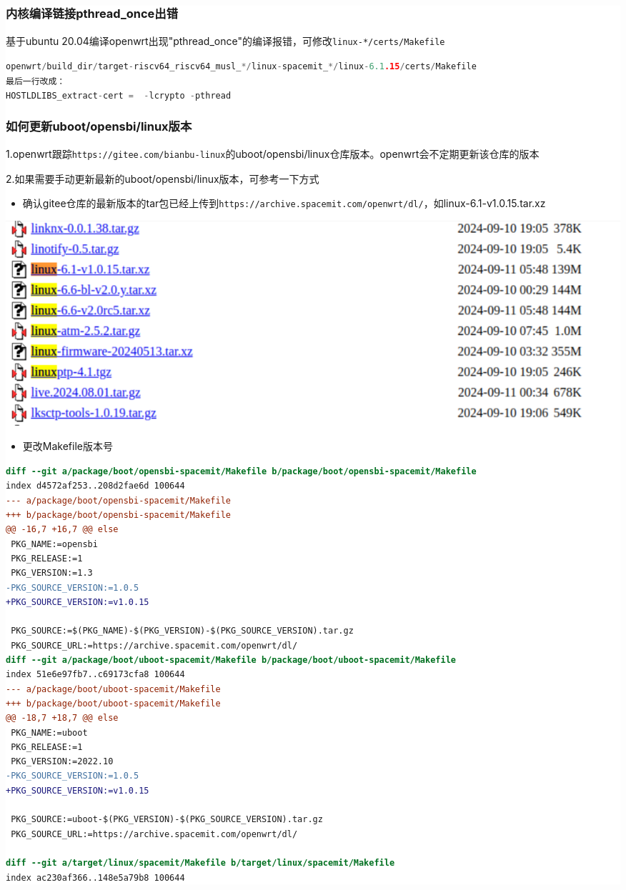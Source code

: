 ### 内核编译链接pthread_once出错

基于ubuntu 20.04编译openwrt出现"pthread_once"的编译报错，可修改`linux-*/certs/Makefile`

```C
openwrt/build_dir/target-riscv64_riscv64_musl_*/linux-spacemit_*/linux-6.1.15/certs/Makefile
最后一行改成：
HOSTLDLIBS_extract-cert =  -lcrypto -pthread
```

### 如何更新uboot/opensbi/linux版本

1.openwrt跟踪`https://gitee.com/bianbu-linux`的uboot/opensbi/linux仓库版本。openwrt会不定期更新该仓库的版本

2.如果需要手动更新最新的uboot/opensbi/linux版本，可参考一下方式

* 确认gitee仓库的最新版本的tar包已经上传到`https://archive.spacemit.com/openwrt/dl/`，如linux-6.1-v1.0.15.tar.xz

![alt text](static/image.png)

* 更改Makefile版本号

```diff
diff --git a/package/boot/opensbi-spacemit/Makefile b/package/boot/opensbi-spacemit/Makefile
index d4572af253..208d2fae6d 100644
--- a/package/boot/opensbi-spacemit/Makefile
+++ b/package/boot/opensbi-spacemit/Makefile
@@ -16,7 +16,7 @@ else
 PKG_NAME:=opensbi
 PKG_RELEASE:=1
 PKG_VERSION:=1.3
-PKG_SOURCE_VERSION:=1.0.5
+PKG_SOURCE_VERSION:=v1.0.15
 
 PKG_SOURCE:=$(PKG_NAME)-$(PKG_VERSION)-$(PKG_SOURCE_VERSION).tar.gz
 PKG_SOURCE_URL:=https://archive.spacemit.com/openwrt/dl/
diff --git a/package/boot/uboot-spacemit/Makefile b/package/boot/uboot-spacemit/Makefile
index 51e6e97fb7..c69173cfa8 100644
--- a/package/boot/uboot-spacemit/Makefile
+++ b/package/boot/uboot-spacemit/Makefile
@@ -18,7 +18,7 @@ else
 PKG_NAME:=uboot
 PKG_RELEASE:=1
 PKG_VERSION:=2022.10
-PKG_SOURCE_VERSION:=1.0.5
+PKG_SOURCE_VERSION:=v1.0.15
 
 PKG_SOURCE:=uboot-$(PKG_VERSION)-$(PKG_SOURCE_VERSION).tar.gz
 PKG_SOURCE_URL:=https://archive.spacemit.com/openwrt/dl/

diff --git a/target/linux/spacemit/Makefile b/target/linux/spacemit/Makefile
index ac230af366..148e5a79b8 100644
```